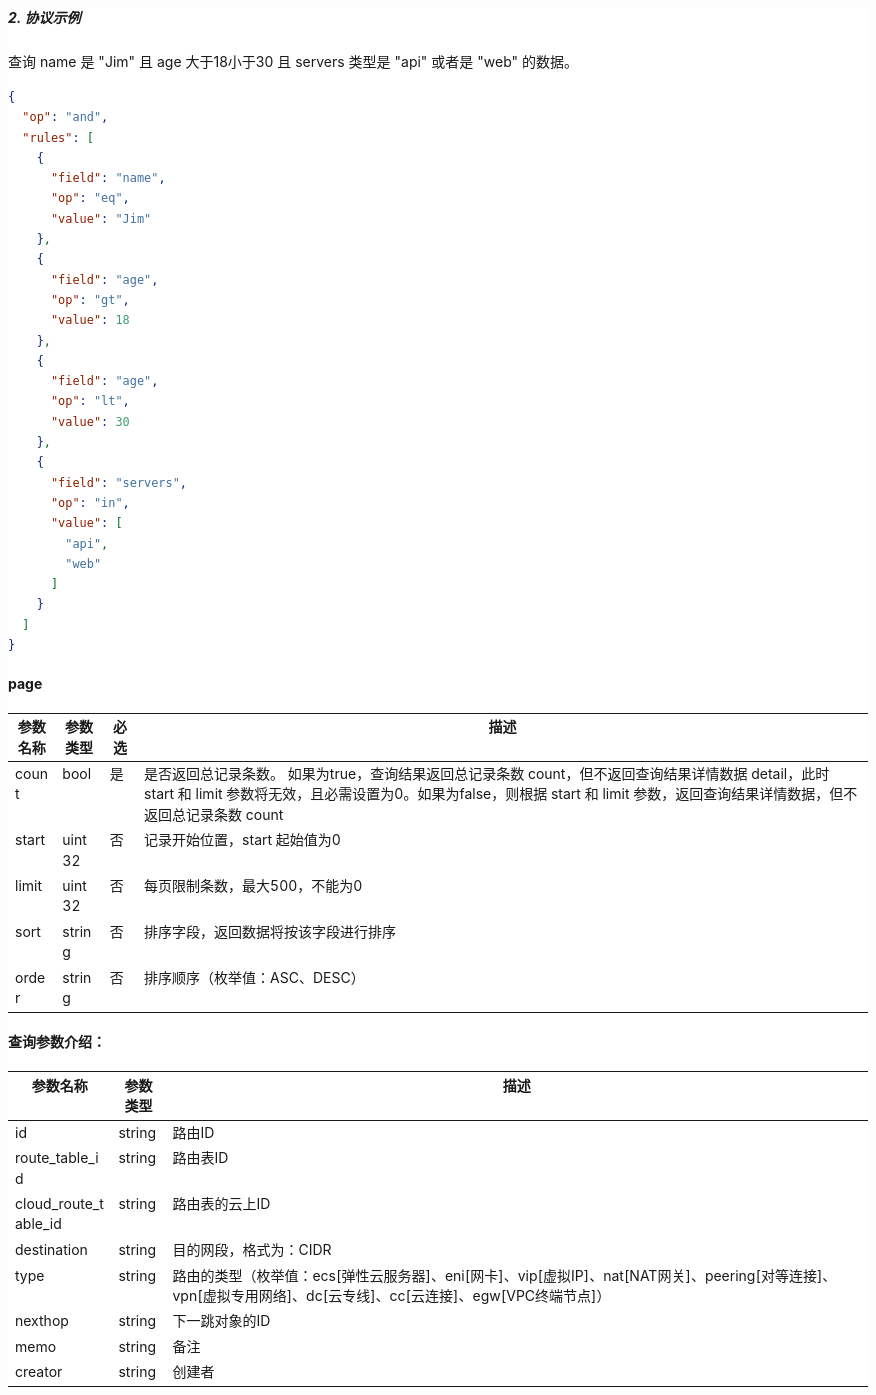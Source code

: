 ##### 2. 协议示例

查询 name 是 "Jim" 且 age 大于18小于30 且 servers 类型是 "api" 或者是 "web" 的数据。

```json
{
  "op": "and",
  "rules": [
    {
      "field": "name",
      "op": "eq",
      "value": "Jim"
    },
    {
      "field": "age",
      "op": "gt",
      "value": 18
    },
    {
      "field": "age",
      "op": "lt",
      "value": 30
    },
    {
      "field": "servers",
      "op": "in",
      "value": [
        "api",
        "web"
      ]
    }
  ]
}
```

#### page

| 参数名称   | 参数类型    | 必选  | 描述                                                                                                                                               |
|--------|---------|-----|--------------------------------------------------------------------------------------------------------------------------------------------------|
| count	 | bool	   | 是	  | 是否返回总记录条数。 如果为true，查询结果返回总记录条数 count，但不返回查询结果详情数据 detail，此时 start 和 limit 参数将无效，且必需设置为0。如果为false，则根据 start 和 limit 参数，返回查询结果详情数据，但不返回总记录条数 count |
| start	 | uint32	 | 否	  | 记录开始位置，start 起始值为0                                                                                                                               |
| limit	 | uint32	 | 否	  | 每页限制条数，最大500，不能为0                                                                                                                                |
| sort	  | string	 | 否	  | 排序字段，返回数据将按该字段进行排序                                                                                                                               |
| order	 | string	 | 否	  | 排序顺序（枚举值：ASC、DESC）                                                                                                                               |

#### 查询参数介绍：

| 参数名称                 | 参数类型   | 描述                                                                                                         |
|----------------------|--------|------------------------------------------------------------------------------------------------------------|
| id                   | string | 路由ID                                                                                                       |
| route_table_id       | string | 路由表ID                                                                                                      |
| cloud_route_table_id | string | 路由表的云上ID                                                                                                   |
| destination          | string | 目的网段，格式为：CIDR                                                                                              |
| type                 | string | 路由的类型（枚举值：ecs[弹性云服务器]、eni[网卡]、vip[虚拟IP]、nat[NAT网关]、peering[对等连接]、vpn[虚拟专用网络]、dc[云专线]、cc[云连接]、egw[VPC终端节点]） |
| nexthop              | string | 下一跳对象的ID                                                                                                   |
| memo                 | string | 备注                                                                                                         |
| creator              | string | 创建者                                                                                                        |